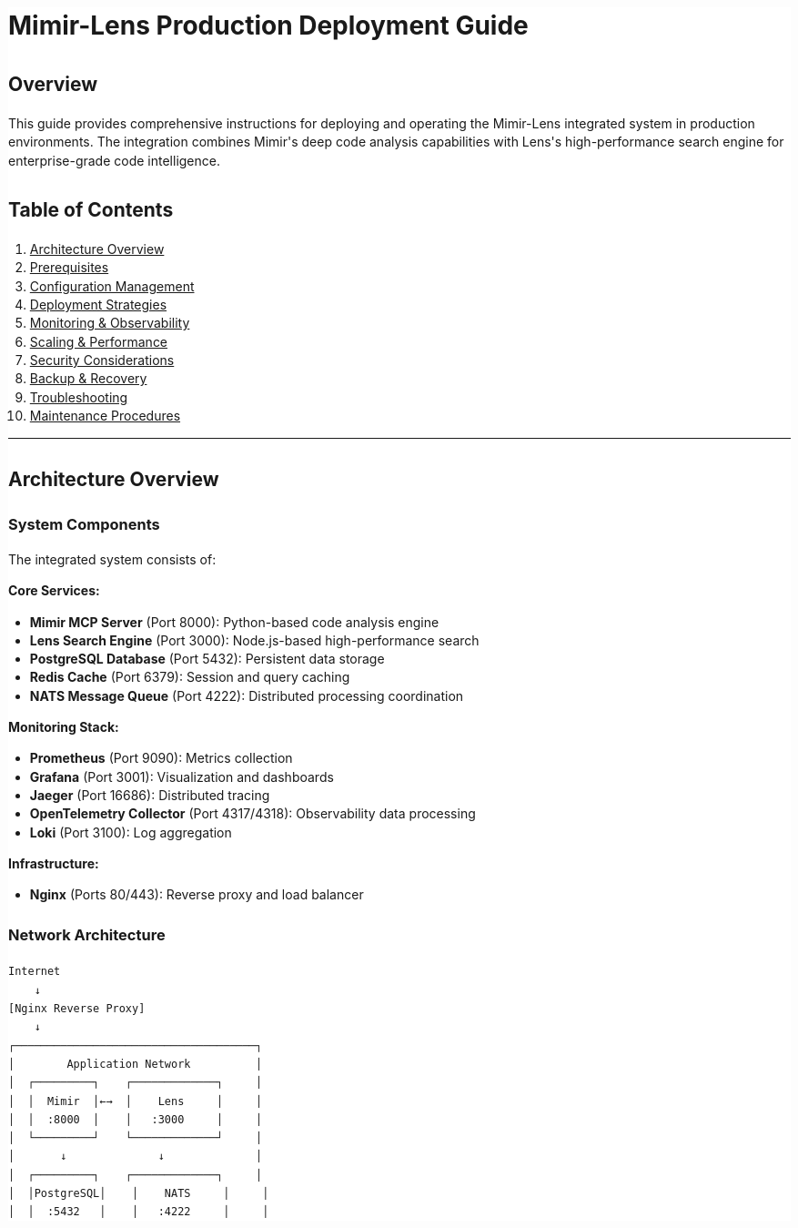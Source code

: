 # Mimir-Lens Production Deployment Guide

## Overview

This guide provides comprehensive instructions for deploying and operating the Mimir-Lens integrated system in production environments. The integration combines Mimir's deep code analysis capabilities with Lens's high-performance search engine for enterprise-grade code intelligence.

## Table of Contents

1. [Architecture Overview](#architecture-overview)
2. [Prerequisites](#prerequisites)
3. [Configuration Management](#configuration-management)
4. [Deployment Strategies](#deployment-strategies)
5. [Monitoring & Observability](#monitoring--observability)
6. [Scaling & Performance](#scaling--performance)
7. [Security Considerations](#security-considerations)
8. [Backup & Recovery](#backup--recovery)
9. [Troubleshooting](#troubleshooting)
10. [Maintenance Procedures](#maintenance-procedures)

---

## Architecture Overview

### System Components

The integrated system consists of:

**Core Services:**
- **Mimir MCP Server** (Port 8000): Python-based code analysis engine
- **Lens Search Engine** (Port 3000): Node.js-based high-performance search
- **PostgreSQL Database** (Port 5432): Persistent data storage
- **Redis Cache** (Port 6379): Session and query caching
- **NATS Message Queue** (Port 4222): Distributed processing coordination

**Monitoring Stack:**
- **Prometheus** (Port 9090): Metrics collection
- **Grafana** (Port 3001): Visualization and dashboards
- **Jaeger** (Port 16686): Distributed tracing
- **OpenTelemetry Collector** (Port 4317/4318): Observability data processing
- **Loki** (Port 3100): Log aggregation

**Infrastructure:**
- **Nginx** (Ports 80/443): Reverse proxy and load balancer

### Network Architecture

```
Internet
    ↓
[Nginx Reverse Proxy]
    ↓
┌─────────────────────────────────────┐
│        Application Network          │
│  ┌─────────┐    ┌─────────────┐     │
│  │  Mimir  │←→  │    Lens     │     │
│  │  :8000  │    │   :3000     │     │
│  └─────────┘    └─────────────┘     │
│       ↓              ↓              │
│  ┌─────────┐    ┌─────────────┐     │
│  │PostgreSQL│    │    NATS     │     │
│  │  :5432   │    │   :4222     │     │
```